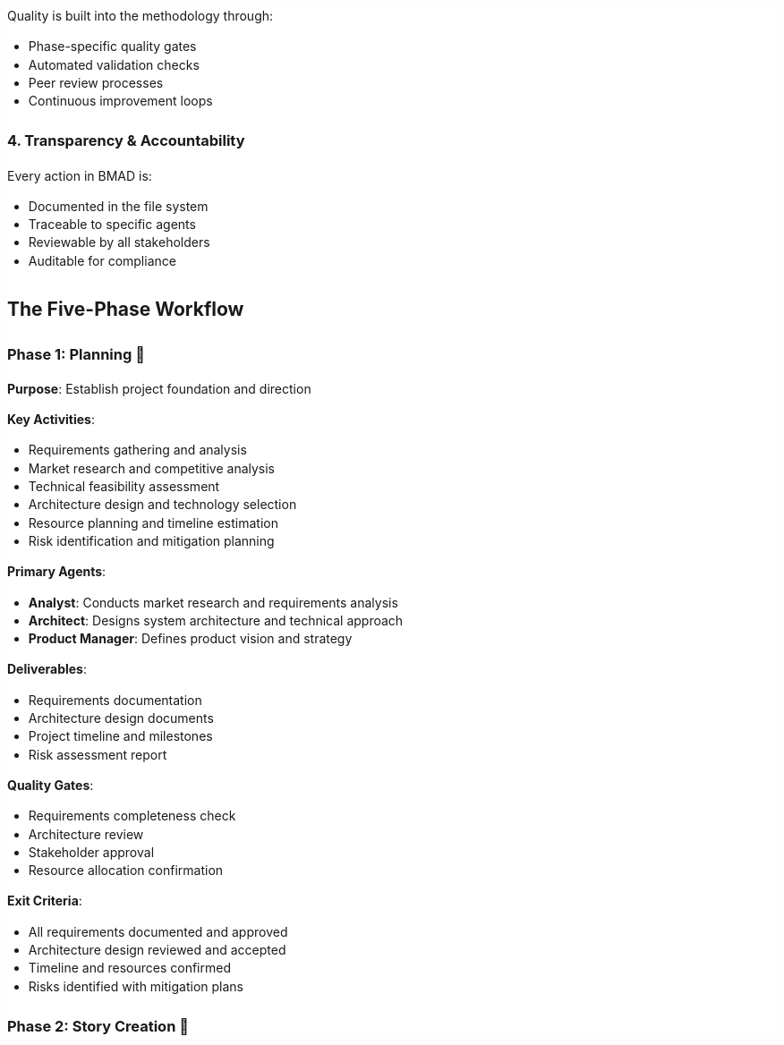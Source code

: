 Quality is built into the methodology through:
- Phase-specific quality gates
- Automated validation checks
- Peer review processes
- Continuous improvement loops

### 4. Transparency & Accountability

Every action in BMAD is:
- Documented in the file system
- Traceable to specific agents
- Reviewable by all stakeholders
- Auditable for compliance

## The Five-Phase Workflow

### Phase 1: Planning 🎯

**Purpose**: Establish project foundation and direction

**Key Activities**:
- Requirements gathering and analysis
- Market research and competitive analysis
- Technical feasibility assessment
- Architecture design and technology selection
- Resource planning and timeline estimation
- Risk identification and mitigation planning

**Primary Agents**:
- **Analyst**: Conducts market research and requirements analysis
- **Architect**: Designs system architecture and technical approach
- **Product Manager**: Defines product vision and strategy

**Deliverables**:
- Requirements documentation
- Architecture design documents
- Project timeline and milestones
- Risk assessment report

**Quality Gates**:
- Requirements completeness check
- Architecture review
- Stakeholder approval
- Resource allocation confirmation

**Exit Criteria**:
- All requirements documented and approved
- Architecture design reviewed and accepted
- Timeline and resources confirmed
- Risks identified with mitigation plans

### Phase 2: Story Creation 📝
